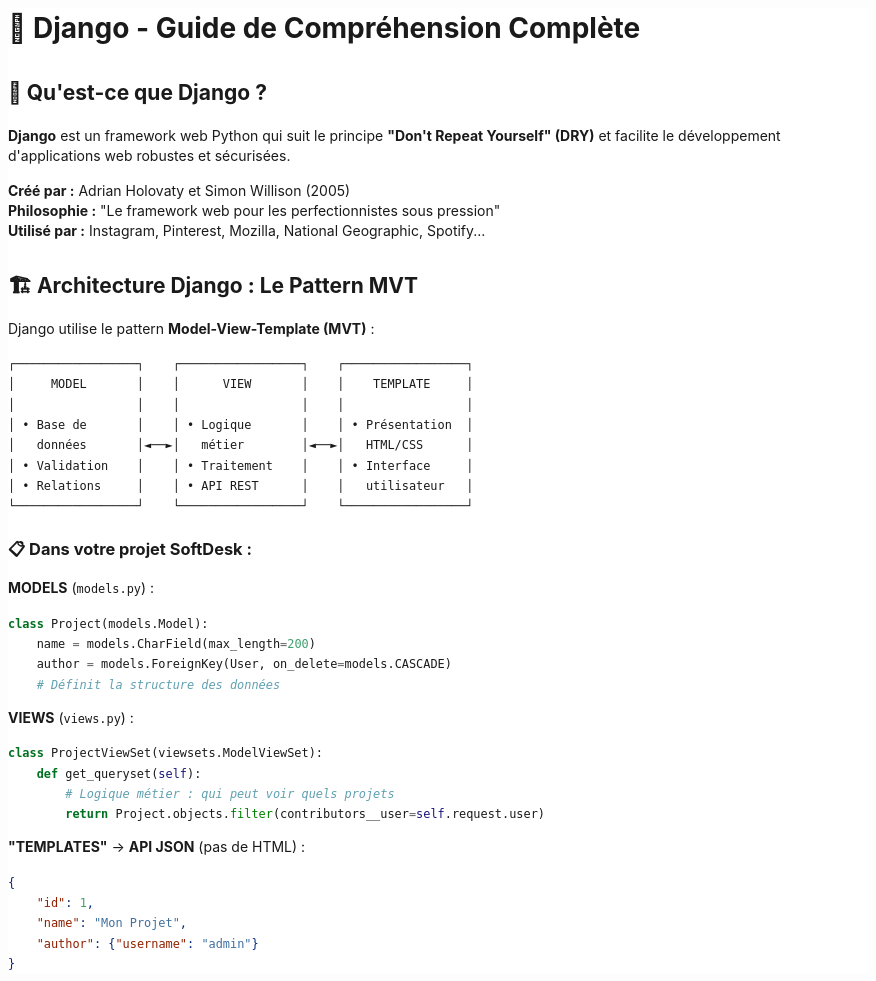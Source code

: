 # 🐍 Django - Guide de Compréhension Complète

## 🎯 **Qu'est-ce que Django ?**

**Django** est un framework web Python qui suit le principe **"Don't Repeat Yourself" (DRY)** et facilite le développement d'applications web robustes et sécurisées.

**Créé par :** Adrian Holovaty et Simon Willison (2005)  
**Philosophie :** "Le framework web pour les perfectionnistes sous pression"  
**Utilisé par :** Instagram, Pinterest, Mozilla, National Geographic, Spotify...

## 🏗️ **Architecture Django : Le Pattern MVT**

Django utilise le pattern **Model-View-Template (MVT)** :

```
┌─────────────────┐    ┌─────────────────┐    ┌─────────────────┐
│     MODEL       │    │      VIEW       │    │    TEMPLATE     │
│                 │    │                 │    │                 │
│ • Base de       │    │ • Logique       │    │ • Présentation  │
│   données       │◄──►│   métier        │◄──►│   HTML/CSS      │
│ • Validation    │    │ • Traitement    │    │ • Interface     │
│ • Relations     │    │ • API REST      │    │   utilisateur   │
└─────────────────┘    └─────────────────┘    └─────────────────┘
```

### 📋 **Dans votre projet SoftDesk :**

**MODELS** (`models.py`) :
```python
class Project(models.Model):
    name = models.CharField(max_length=200)
    author = models.ForeignKey(User, on_delete=models.CASCADE)
    # Définit la structure des données
```

**VIEWS** (`views.py`) :
```python
class ProjectViewSet(viewsets.ModelViewSet):
    def get_queryset(self):
        # Logique métier : qui peut voir quels projets
        return Project.objects.filter(contributors__user=self.request.user)
```

**"TEMPLATES"** → **API JSON** (pas de HTML) :
```json
{
    "id": 1,
    "name": "Mon Projet",
    "author": {"username": "admin"}
}
```
